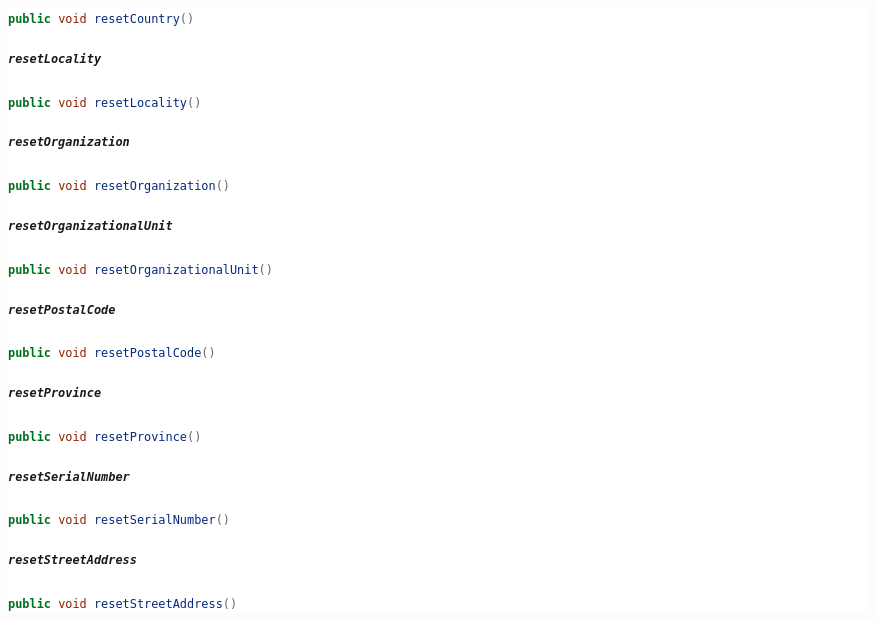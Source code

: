 ```java
public void resetCountry()
```

##### `resetLocality` <a name="resetLocality" id="@cdktf/provider-tls.certRequest.CertRequestSubjectOutputReference.resetLocality"></a>

```java
public void resetLocality()
```

##### `resetOrganization` <a name="resetOrganization" id="@cdktf/provider-tls.certRequest.CertRequestSubjectOutputReference.resetOrganization"></a>

```java
public void resetOrganization()
```

##### `resetOrganizationalUnit` <a name="resetOrganizationalUnit" id="@cdktf/provider-tls.certRequest.CertRequestSubjectOutputReference.resetOrganizationalUnit"></a>

```java
public void resetOrganizationalUnit()
```

##### `resetPostalCode` <a name="resetPostalCode" id="@cdktf/provider-tls.certRequest.CertRequestSubjectOutputReference.resetPostalCode"></a>

```java
public void resetPostalCode()
```

##### `resetProvince` <a name="resetProvince" id="@cdktf/provider-tls.certRequest.CertRequestSubjectOutputReference.resetProvince"></a>

```java
public void resetProvince()
```

##### `resetSerialNumber` <a name="resetSerialNumber" id="@cdktf/provider-tls.certRequest.CertRequestSubjectOutputReference.resetSerialNumber"></a>

```java
public void resetSerialNumber()
```

##### `resetStreetAddress` <a name="resetStreetAddress" id="@cdktf/provider-tls.certRequest.CertRequestSubjectOutputReference.resetStreetAddress"></a>

```java
public void resetStreetAddress()
```
